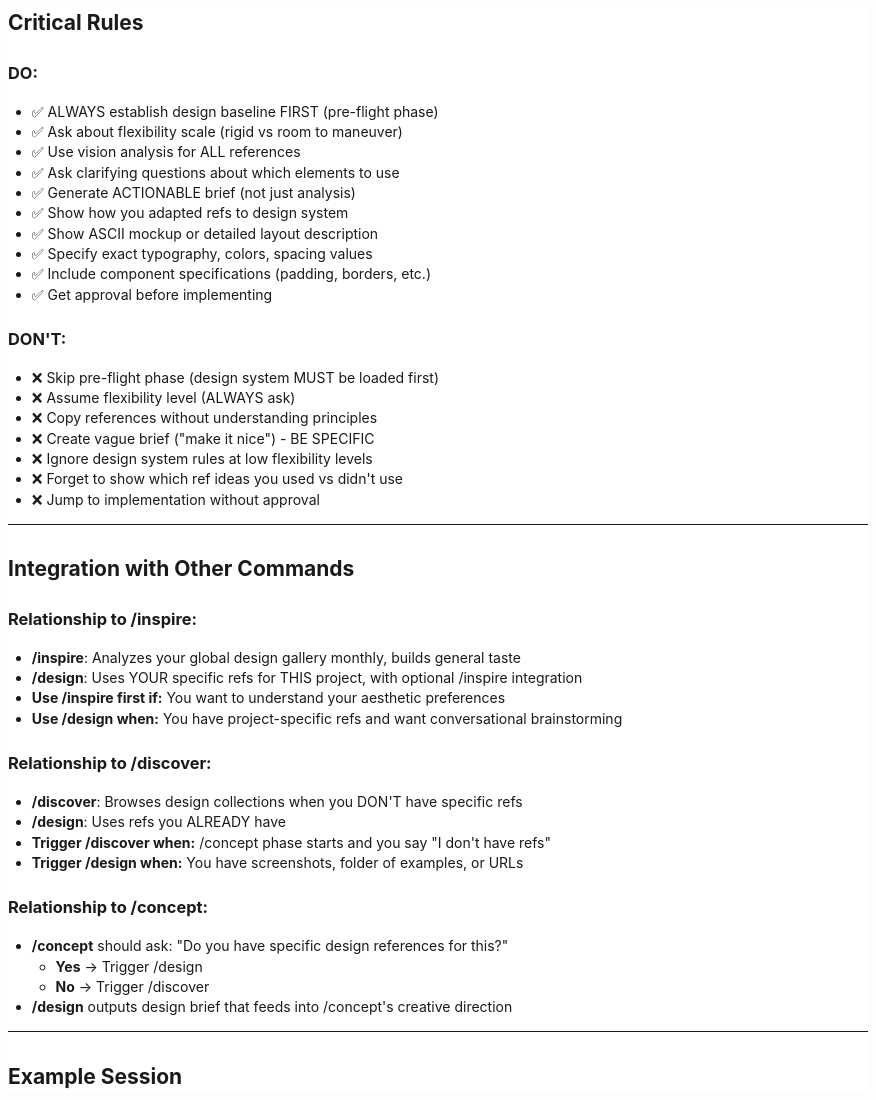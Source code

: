 
## Critical Rules

### DO:
- ✅ ALWAYS establish design baseline FIRST (pre-flight phase)
- ✅ Ask about flexibility scale (rigid vs room to maneuver)
- ✅ Use vision analysis for ALL references
- ✅ Ask clarifying questions about which elements to use
- ✅ Generate ACTIONABLE brief (not just analysis)
- ✅ Show how you adapted refs to design system
- ✅ Show ASCII mockup or detailed layout description
- ✅ Specify exact typography, colors, spacing values
- ✅ Include component specifications (padding, borders, etc.)
- ✅ Get approval before implementing

### DON'T:
- ❌ Skip pre-flight phase (design system MUST be loaded first)
- ❌ Assume flexibility level (ALWAYS ask)
- ❌ Copy references without understanding principles
- ❌ Create vague brief ("make it nice") - BE SPECIFIC
- ❌ Ignore design system rules at low flexibility levels
- ❌ Forget to show which ref ideas you used vs didn't use
- ❌ Jump to implementation without approval

---

## Integration with Other Commands

### Relationship to /inspire:
- **/inspire**: Analyzes your global design gallery monthly, builds general taste
- **/design**: Uses YOUR specific refs for THIS project, with optional /inspire integration
- **Use /inspire first if:** You want to understand your aesthetic preferences
- **Use /design when:** You have project-specific refs and want conversational brainstorming

### Relationship to /discover:
- **/discover**: Browses design collections when you DON'T have specific refs
- **/design**: Uses refs you ALREADY have
- **Trigger /discover when:** /concept phase starts and you say "I don't have refs"
- **Trigger /design when:** You have screenshots, folder of examples, or URLs

### Relationship to /concept:
- **/concept** should ask: "Do you have specific design references for this?"
  - **Yes** → Trigger /design
  - **No** → Trigger /discover
- **/design** outputs design brief that feeds into /concept's creative direction

---

## Example Session
